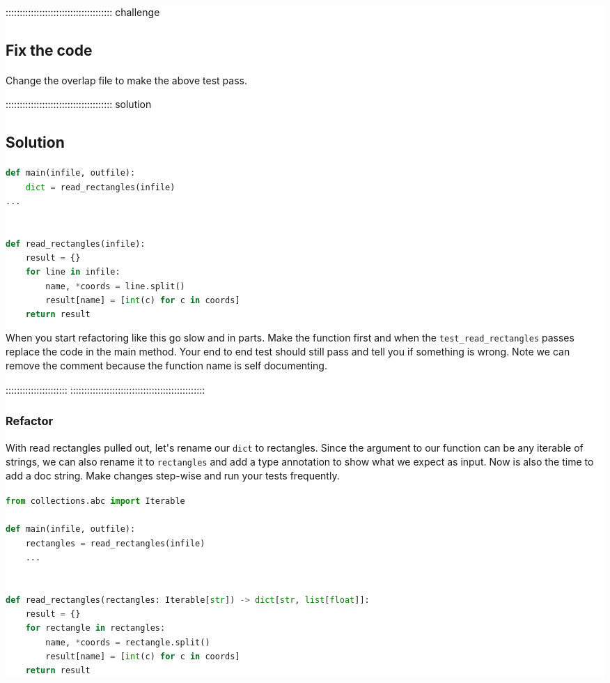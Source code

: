 :::::::::::::::::::::::::::::::::::::: challenge 

## Fix the code

Change the overlap file to make the above test pass.

:::::::::::::::::::::::::::::::::::::: solution 

## Solution
```python
def main(infile, outfile):
    dict = read_rectangles(infile)
...


def read_rectangles(infile):
    result = {}
    for line in infile:
    	name, *coords = line.split()
    	result[name] = [int(c) for c in coords]
    return result
```
When you start refactoring like this go slow and in parts.  Make the function first and when the `test_read_rectangles` passes replace the code in the main method.  Your end to end test should still pass and tell you if something is wrong.  Note we can remove the comment because the function name is self documenting.

::::::::::::::::::::::
::::::::::::::::::::::::::::::::::::::::::::::::


### Refactor
With read rectangles pulled out, let's rename our `dict` to rectangles.  Since
the argument to our function can be any iterable of strings, we can also rename
it to `rectangles` and add a type annotation to show what we expect as input.
Now is also the time to add a doc string.  Make changes step-wise and run your
tests frequently.
```python
from collections.abc import Iterable

def main(infile, outfile):
    rectangles = read_rectangles(infile)
    ...


def read_rectangles(rectangles: Iterable[str]) -> dict[str, list[float]]:
    result = {}
    for rectangle in rectangles:
        name, *coords = rectangle.split()
        result[name] = [int(c) for c in coords]
    return result
```
